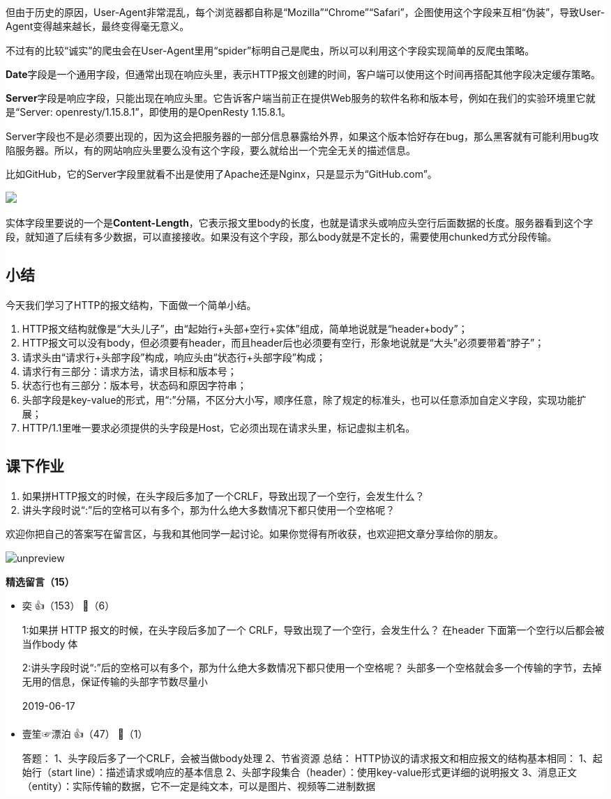 但由于历史的原因，User-Agent非常混乱，每个浏览器都自称是“Mozilla”“Chrome”“Safari”，企图使用这个字段来互相“伪装”，导致User-Agent变得越来越长，最终变得毫无意义。

不过有的比较“诚实”的爬虫会在User-Agent里用“spider”标明自己是爬虫，所以可以利用这个字段实现简单的反爬虫策略。

**Date**字段是一个通用字段，但通常出现在响应头里，表示HTTP报文创建的时间，客户端可以使用这个时间再搭配其他字段决定缓存策略。

**Server**字段是响应字段，只能出现在响应头里。它告诉客户端当前正在提供Web服务的软件名称和版本号，例如在我们的实验环境里它就是“Server: openresty/1.15.8.1”，即使用的是OpenResty 1.15.8.1。

Server字段也不是必须要出现的，因为这会把服务器的一部分信息暴露给外界，如果这个版本恰好存在bug，那么黑客就有可能利用bug攻陷服务器。所以，有的网站响应头里要么没有这个字段，要么就给出一个完全无关的描述信息。

比如GitHub，它的Server字段里就看不出是使用了Apache还是Nginx，只是显示为“GitHub.com”。

![](https://static001.geekbang.org/resource/image/f1/1c/f1970aaecad58fb18938e262ea7f311c.png?wh=3000%2A1681)

实体字段里要说的一个是**Content-Length**，它表示报文里body的长度，也就是请求头或响应头空行后面数据的长度。服务器看到这个字段，就知道了后续有多少数据，可以直接接收。如果没有这个字段，那么body就是不定长的，需要使用chunked方式分段传输。

## 小结

今天我们学习了HTTP的报文结构，下面做一个简单小结。

1. HTTP报文结构就像是“大头儿子”，由“起始行+头部+空行+实体”组成，简单地说就是“header+body”；
2. HTTP报文可以没有body，但必须要有header，而且header后也必须要有空行，形象地说就是“大头”必须要带着“脖子”；
3. 请求头由“请求行+头部字段”构成，响应头由“状态行+头部字段”构成；
4. 请求行有三部分：请求方法，请求目标和版本号；
5. 状态行也有三部分：版本号，状态码和原因字符串；
6. 头部字段是key-value的形式，用“:”分隔，不区分大小写，顺序任意，除了规定的标准头，也可以任意添加自定义字段，实现功能扩展；
7. HTTP/1.1里唯一要求必须提供的头字段是Host，它必须出现在请求头里，标记虚拟主机名。

## 课下作业

1. 如果拼HTTP报文的时候，在头字段后多加了一个CRLF，导致出现了一个空行，会发生什么？
2. 讲头字段时说“:”后的空格可以有多个，那为什么绝大多数情况下都只使用一个空格呢？

欢迎你把自己的答案写在留言区，与我和其他同学一起讨论。如果你觉得有所收获，也欢迎把文章分享给你的朋友。

![unpreview](https://static001.geekbang.org/resource/image/1a/26/1aa9cb1a1d637e10340451d81e87fc26.png?wh=1769%2A3010)
<div><strong>精选留言（15）</strong></div><ul>
<li><span>奕</span> 👍（153） 💬（6）<p>1:如果拼 HTTP 报文的时候，在头字段后多加了一个 CRLF，导致出现了一个空行，会发生什么？
在header 下面第一个空行以后都会被当作body 体

2:讲头字段时说“:”后的空格可以有多个，那为什么绝大多数情况下都只使用一个空格呢？
头部多一个空格就会多一个传输的字节，去掉无用的信息，保证传输的头部字节数尽量小</p>2019-06-17</li><br/><li><span>壹笙☞漂泊</span> 👍（47） 💬（1）<p>答题：
1、头字段后多了一个CRLF，会被当做body处理
2、节省资源
总结：
HTTP协议的请求报文和相应报文的结构基本相同：
    1、起始行（start line）：描述请求或响应的基本信息
    2、头部字段集合（header）：使用key-value形式更详细的说明报文
    3、消息正文（entity）：实际传输的数据，它不一定是纯文本，可以是图片、视频等二进制数据
